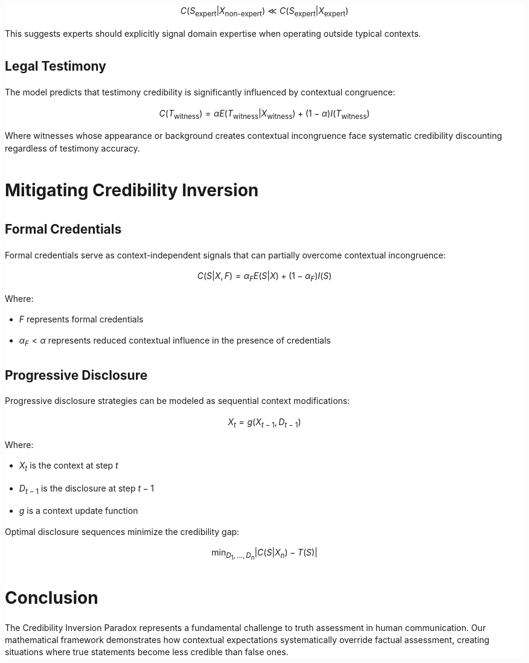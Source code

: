 $$C(S_{\text{expert}}|X_{\text{non-expert}}) \ll C(S_{\text{expert}}|X_{\text{expert}})$$

This suggests experts should explicitly signal domain expertise when
operating outside typical contexts.

## Legal Testimony

The model predicts that testimony credibility is significantly
influenced by contextual congruence:

$$C(T_{\text{witness}}) = \alpha E(T_{\text{witness}}|X_{\text{witness}}) + (1-\alpha)I(T_{\text{witness}})$$

Where witnesses whose appearance or background creates contextual
incongruence face systematic credibility discounting regardless of
testimony accuracy.

# Mitigating Credibility Inversion

## Formal Credentials

Formal credentials serve as context-independent signals that can
partially overcome contextual incongruence:

$$C(S|X,F) = \alpha_F E(S|X) + (1-\alpha_F)I(S)$$

Where:

-   $F$ represents formal credentials

-   $\alpha_F < \alpha$ represents reduced contextual influence in the
    presence of credentials

## Progressive Disclosure

Progressive disclosure strategies can be modeled as sequential context
modifications:

$$X_t = g(X_{t-1}, D_{t-1})$$

Where:

-   $X_t$ is the context at step $t$

-   $D_{t-1}$ is the disclosure at step $t-1$

-   $g$ is a context update function

Optimal disclosure sequences minimize the credibility gap:

$$\min_{D_1,...,D_n} |C(S|X_n) - T(S)|$$

# Conclusion

The Credibility Inversion Paradox represents a fundamental challenge to
truth assessment in human communication. Our mathematical framework
demonstrates how contextual expectations systematically override factual
assessment, creating situations where true statements become less
credible than false ones.
